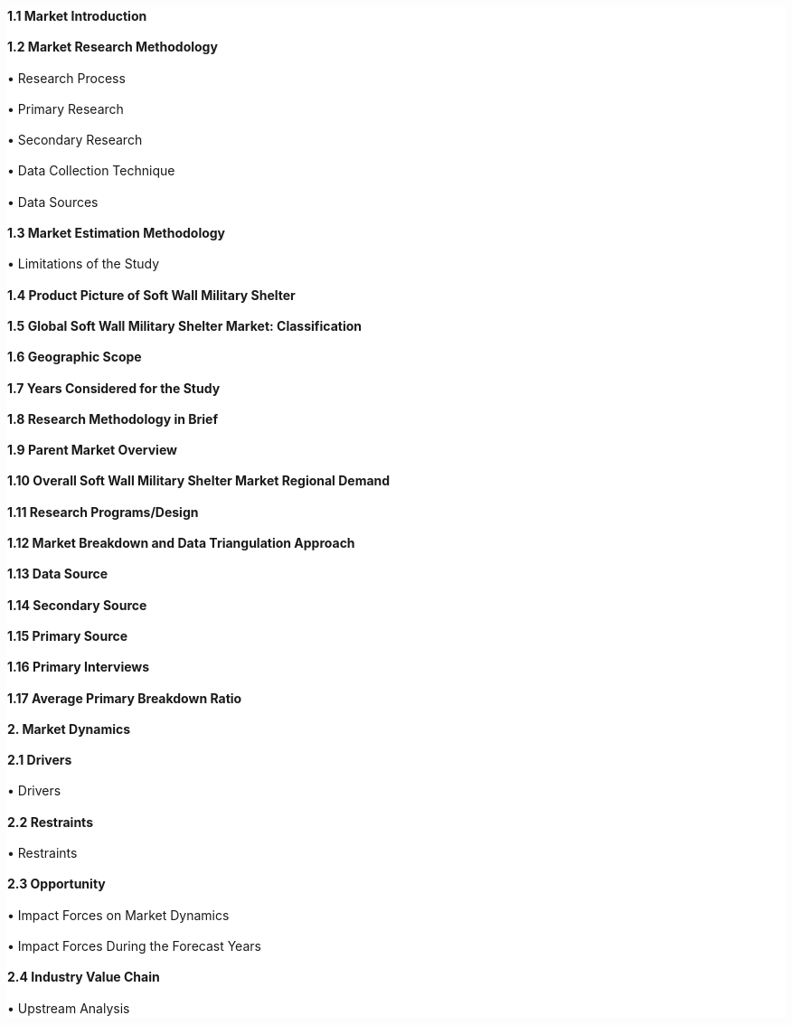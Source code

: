 <strong>1.1 Market Introduction</strong>

<strong>1.2 Market Research Methodology</strong>

• Research Process

• Primary Research

• Secondary Research

• Data Collection Technique

• Data Sources

<strong>1.3 Market Estimation Methodology</strong>

• Limitations of the Study

<strong>1.4 Product Picture of Soft Wall Military Shelter</strong>

<strong>1.5 Global Soft Wall Military Shelter Market: Classification</strong>

<strong>1.6 Geographic Scope</strong>

<strong>1.7 Years Considered for the Study</strong>

<strong>1.8 Research Methodology in Brief</strong>

<strong>1.9 Parent Market Overview</strong>

<strong>1.10 Overall Soft Wall Military Shelter Market Regional Demand</strong>

<strong>1.11 Research Programs/Design</strong>

<strong>1.12 Market Breakdown and Data Triangulation Approach</strong>

<strong>1.13 Data Source</strong>

<strong>1.14 Secondary Source</strong>

<strong>1.15 Primary Source</strong>

<strong>1.16 Primary Interviews</strong>

<strong>1.17 Average Primary Breakdown Ratio</strong>

<strong>2. Market Dynamics</strong>

<strong>2.1 Drivers</strong>

• Drivers

<strong>2.2 Restraints</strong>

• Restraints

<strong>2.3 Opportunity</strong>

• Impact Forces on Market Dynamics

• Impact Forces During the Forecast Years

<strong>2.4 Industry Value Chain</strong>

• Upstream Analysis
